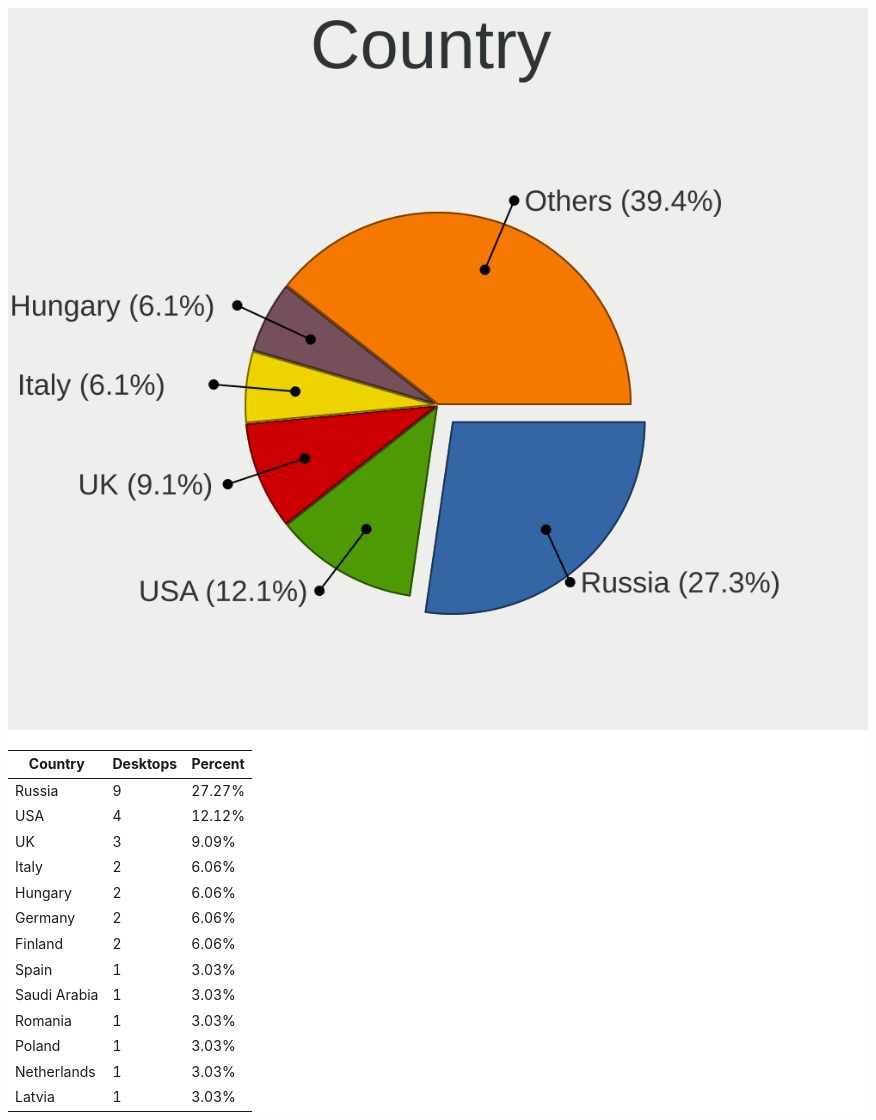 ![Country](./images/pie_chart_bsd/node_location.svg)


| Country      | Desktops | Percent |
|--------------|----------|---------|
| Russia       | 9        | 27.27%  |
| USA          | 4        | 12.12%  |
| UK           | 3        | 9.09%   |
| Italy        | 2        | 6.06%   |
| Hungary      | 2        | 6.06%   |
| Germany      | 2        | 6.06%   |
| Finland      | 2        | 6.06%   |
| Spain        | 1        | 3.03%   |
| Saudi Arabia | 1        | 3.03%   |
| Romania      | 1        | 3.03%   |
| Poland       | 1        | 3.03%   |
| Netherlands  | 1        | 3.03%   |
| Latvia       | 1        | 3.03%   |